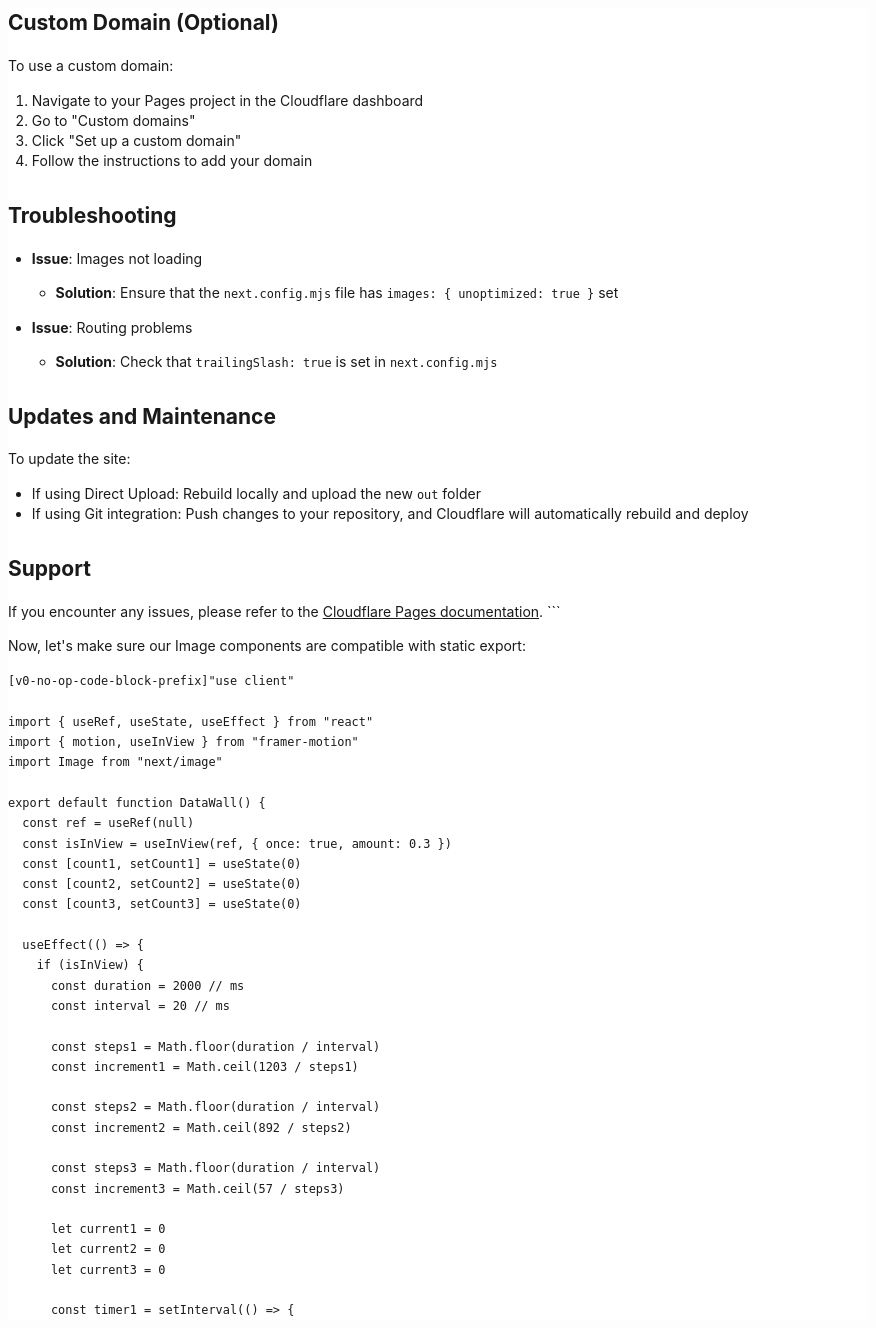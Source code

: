## Custom Domain (Optional)

To use a custom domain:
1. Navigate to your Pages project in the Cloudflare dashboard
2. Go to "Custom domains"
3. Click "Set up a custom domain"
4. Follow the instructions to add your domain

## Troubleshooting

- **Issue**: Images not loading
  - **Solution**: Ensure that the `next.config.mjs` file has `images: { unoptimized: true }` set

- **Issue**: Routing problems
  - **Solution**: Check that `trailingSlash: true` is set in `next.config.mjs`

## Updates and Maintenance

To update the site:
- If using Direct Upload: Rebuild locally and upload the new `out` folder
- If using Git integration: Push changes to your repository, and Cloudflare will automatically rebuild and deploy

## Support

If you encounter any issues, please refer to the [Cloudflare Pages documentation](https://developers.cloudflare.com/pages/).
\`\`\`

Now, let's make sure our Image components are compatible with static export:

```typescriptreact file="components/data-wall.tsx"
[v0-no-op-code-block-prefix]"use client"

import { useRef, useState, useEffect } from "react"
import { motion, useInView } from "framer-motion"
import Image from "next/image"

export default function DataWall() {
  const ref = useRef(null)
  const isInView = useInView(ref, { once: true, amount: 0.3 })
  const [count1, setCount1] = useState(0)
  const [count2, setCount2] = useState(0)
  const [count3, setCount3] = useState(0)

  useEffect(() => {
    if (isInView) {
      const duration = 2000 // ms
      const interval = 20 // ms

      const steps1 = Math.floor(duration / interval)
      const increment1 = Math.ceil(1203 / steps1)

      const steps2 = Math.floor(duration / interval)
      const increment2 = Math.ceil(892 / steps2)

      const steps3 = Math.floor(duration / interval)
      const increment3 = Math.ceil(57 / steps3)

      let current1 = 0
      let current2 = 0
      let current3 = 0

      const timer1 = setInterval(() => {
```
